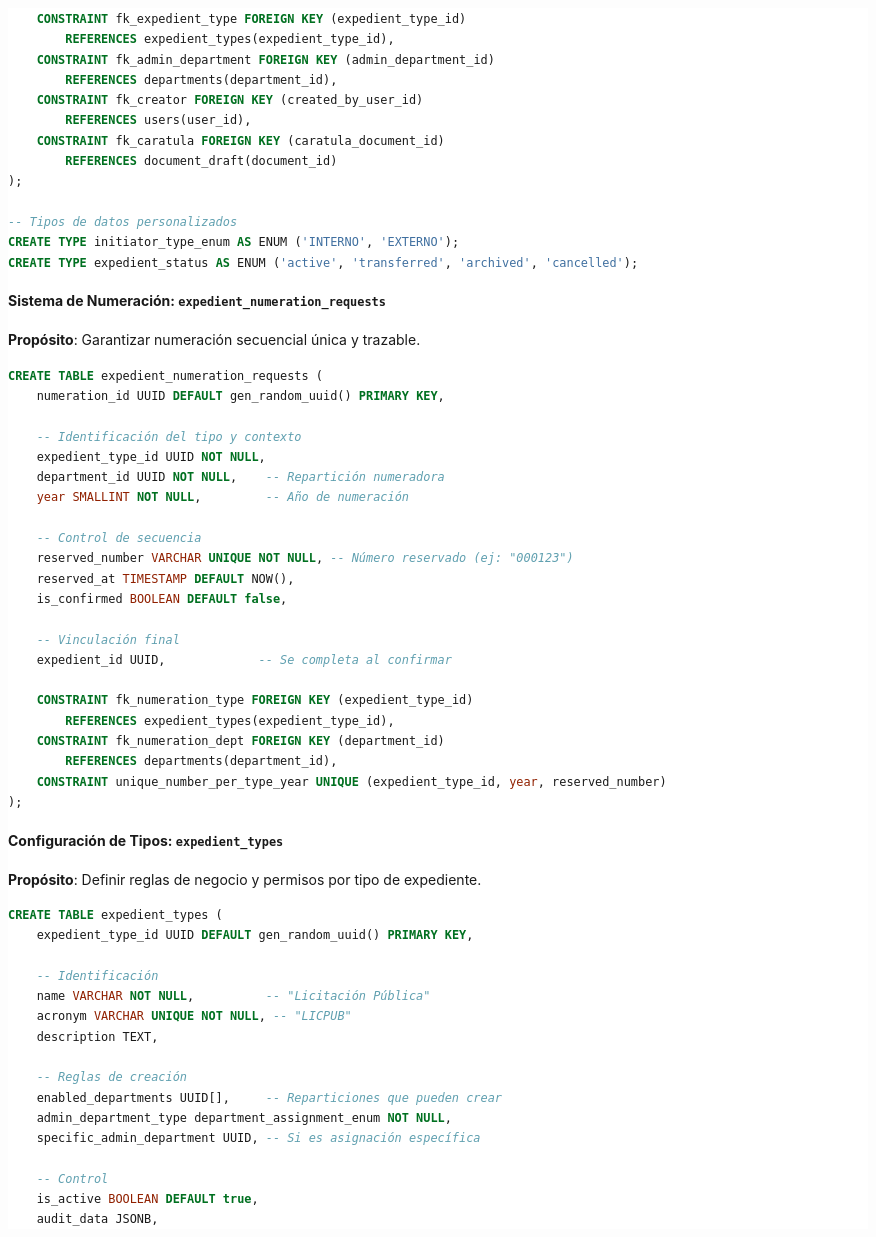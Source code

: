 ```sql
    CONSTRAINT fk_expedient_type FOREIGN KEY (expedient_type_id) 
        REFERENCES expedient_types(expedient_type_id),
    CONSTRAINT fk_admin_department FOREIGN KEY (admin_department_id) 
        REFERENCES departments(department_id),
    CONSTRAINT fk_creator FOREIGN KEY (created_by_user_id) 
        REFERENCES users(user_id),
    CONSTRAINT fk_caratula FOREIGN KEY (caratula_document_id) 
        REFERENCES document_draft(document_id)
);

-- Tipos de datos personalizados
CREATE TYPE initiator_type_enum AS ENUM ('INTERNO', 'EXTERNO');
CREATE TYPE expedient_status AS ENUM ('active', 'transferred', 'archived', 'cancelled');
```

#### Sistema de Numeración: `expedient_numeration_requests`

**Propósito**: Garantizar numeración secuencial única y trazable.

```sql
CREATE TABLE expedient_numeration_requests (
    numeration_id UUID DEFAULT gen_random_uuid() PRIMARY KEY,
    
    -- Identificación del tipo y contexto
    expedient_type_id UUID NOT NULL,
    department_id UUID NOT NULL,    -- Repartición numeradora
    year SMALLINT NOT NULL,         -- Año de numeración
    
    -- Control de secuencia
    reserved_number VARCHAR UNIQUE NOT NULL, -- Número reservado (ej: "000123")
    reserved_at TIMESTAMP DEFAULT NOW(),
    is_confirmed BOOLEAN DEFAULT false,
    
    -- Vinculación final
    expedient_id UUID,             -- Se completa al confirmar
    
    CONSTRAINT fk_numeration_type FOREIGN KEY (expedient_type_id) 
        REFERENCES expedient_types(expedient_type_id),
    CONSTRAINT fk_numeration_dept FOREIGN KEY (department_id) 
        REFERENCES departments(department_id),
    CONSTRAINT unique_number_per_type_year UNIQUE (expedient_type_id, year, reserved_number)
);
```

#### Configuración de Tipos: `expedient_types`

**Propósito**: Definir reglas de negocio y permisos por tipo de expediente.

```sql
CREATE TABLE expedient_types (
    expedient_type_id UUID DEFAULT gen_random_uuid() PRIMARY KEY,
    
    -- Identificación
    name VARCHAR NOT NULL,          -- "Licitación Pública"
    acronym VARCHAR UNIQUE NOT NULL, -- "LICPUB"
    description TEXT,
    
    -- Reglas de creación
    enabled_departments UUID[],     -- Reparticiones que pueden crear
    admin_department_type department_assignment_enum NOT NULL,
    specific_admin_department UUID, -- Si es asignación específica
    
    -- Control
    is_active BOOLEAN DEFAULT true,
    audit_data JSONB,
```